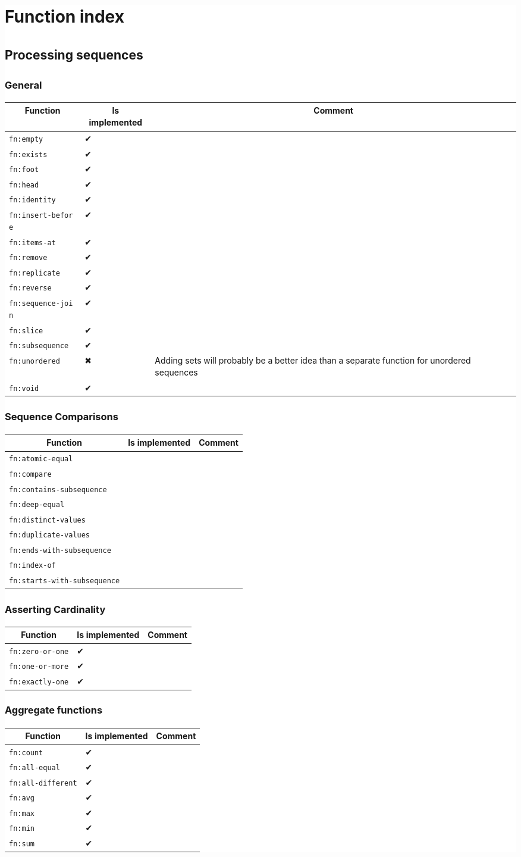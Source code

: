 # Function index

## Processing sequences

### General

Function                                           | Is implemented      | Comment
---------------------------------------------------|---------------------|---------
`fn:empty`                                         | &#10004;            |
`fn:exists`                                        | &#10004;            |
`fn:foot`                                          | &#10004;            |
`fn:head`                                          | &#10004;            |
`fn:identity`                                      | &#10004;            |
`fn:insert-before`                                 | &#10004;            |
`fn:items-at`                                      | &#10004;            |
`fn:remove`                                        | &#10004;            |
`fn:replicate`                                     | &#10004;            |
`fn:reverse`                                       | &#10004;            |
`fn:sequence-join`                                 | &#10004;            |
`fn:slice`                                         | &#10004;            |
`fn:subsequence`                                   | &#10004;            |
`fn:unordered`                                     | &#10006;            | Adding sets will probably be a better idea than a separate function for unordered sequences
`fn:void`                                          | &#10004;            |

### Sequence Comparisons

Function                                           | Is implemented      | Comment
---------------------------------------------------|---------------------|---------
`fn:atomic-equal`                                  |                     |
`fn:compare`                                       |                     |
`fn:contains-subsequence`                          |                     |
`fn:deep-equal`                                    |                     |
`fn:distinct-values`                               |                     |
`fn:duplicate-values`                              |                     |
`fn:ends-with-subsequence`                         |                     |
`fn:index-of`                                      |                     |
`fn:starts-with-subsequence`                       |                     |


### Asserting Cardinality
Function                                           | Is implemented      | Comment
---------------------------------------------------|---------------------|---------
`fn:zero-or-one`                                   | &#10004;            |
`fn:one-or-more`                                   | &#10004;            |
`fn:exactly-one`                                   | &#10004;            |

### Aggregate functions
Function                                           | Is implemented      | Comment
---------------------------------------------------|---------------------|---------
`fn:count`                                         | &#10004;            |
`fn:all-equal`                                     | &#10004;            |
`fn:all-different`                                 | &#10004;            |
`fn:avg`                                           | &#10004;            |
`fn:max`                                           | &#10004;            |
`fn:min`                                           | &#10004;            |
`fn:sum`                                           | &#10004;            |
